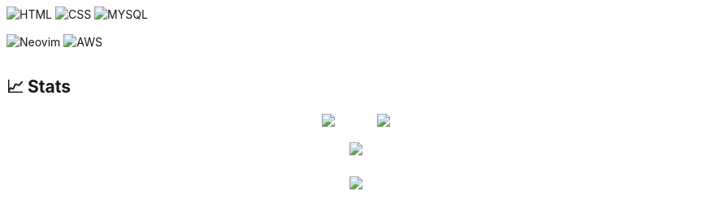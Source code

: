   ![HTML](https://img.shields.io/badge/-HTML-000?&logo=html5&style=for-the-badge)
  ![CSS](https://img.shields.io/badge/-CSS-000?&logo=css3&logoColor=1572B6&style=for-the-badge)
  ![MYSQL](https://img.shields.io/badge/-MYSQL-000?&logo=MySQL&style=for-the-badge)
  
  
  ![Neovim](https://img.shields.io/badge/Neovim-000?logo=neovim&style=for-the-badge)
  ![AWS](https://img.shields.io/badge/python-000?style=for-the-badge&logo=awsamplify)
  





</p>

## 📈 Stats
<p align="center">
  <img width="35%" src="http://github-profile-summary-cards.vercel.app/api/cards/stats?username=Ajjack4&theme=tokyonight" />
  &nbsp;&nbsp;&nbsp;&nbsp;&nbsp;&nbsp;&nbsp;&nbsp;&nbsp;&nbsp;&nbsp;
  <img width="35%" src="http://github-profile-summary-cards.vercel.app/api/cards/most-commit-language?username=Ajjack4&theme=tokyonight" />
</p>

<div align="center">

   <img width="75%" src="http://github-profile-summary-cards.vercel.app/api/cards/profile-details?username=Ajjack4&theme=tokyonight" />

</br>
</br>

   <img src="https://quotes-github-readme.vercel.app/api?type=horizontal&theme=tokyonight">

</div>




